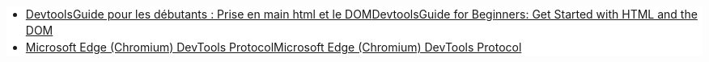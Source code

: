 *   [<span data-ttu-id="9e26a-269">DevtoolsGuide pour les débutants : Prise en main html et le DOM</span><span class="sxs-lookup"><span data-stu-id="9e26a-269">DevtoolsGuide for Beginners: Get Started with HTML and the DOM</span></span>][DevtoolsGuideBeginnersHtml]  
*   [<span data-ttu-id="9e26a-270">Microsoft Edge (Chromium) DevTools Protocol</span><span class="sxs-lookup"><span data-stu-id="9e26a-270">Microsoft Edge (Chromium) DevTools Protocol</span></span>][DevtoolsProtocolIndex]  
    
  

[DevtoolsGuideBeginnersHtml]: ./beginners/html.md "DevTools pour les débutants : mise en place du code HTML et de la | Documents Microsoft"  
[DevtoolsGuideCommandMenuIndex]: ./command-menu/index.md "Exécuter des commandes avec le menu Microsoft Edge commande DevTools | Documents Microsoft"  
[DevtoolsGuideConsoleIndex]: ./console/index.md "Vue d’ensemble de la console | Documents Microsoft"  
[DevtoolsGuideCustomizePlacement]: ./customize/placement.md "Modifier Microsoft Edge placement de DevTools (Undock, Dock To Bottom, Dock To Left) | Documents Microsoft"  
[DevtoolsGuideDeviceModeIndex]: ./device-mode/index.md "Émuler des appareils mobiles dans Microsoft Edge DevTools | Microsoft Docs"  
[DevtoolsGuideDomIndex]: ./dom/index.md "Commencer à afficher et modifier les | DOM Documents Microsoft"  
[DevtoolsGuideEvaluatePerformanceIndex]: ./evaluate-performance/index.md "Commencer à analyser les performances d’exécution | Documents Microsoft"  
[DevtoolsGuideExperimentalFeaturesIndex]: ./experimental-features/index.md "Fonctionnalités expérimentales | Documents Microsoft"  
[DevtoolsGuideMemoryProblemsIndex]: ./memory-problems/index.md "Résoudre les problèmes de mémoire | Documents Microsoft"  
[DevtoolsGuideInspectStylesEditFonts]: ./inspect-styles/edit-fonts.md "Modifier les styles et paramètres de police CSS dans le volet Styles | Documents Microsoft"  
[DevtoolsGuideIssuesIndex]: ./issues/index.md "Rechercher et résoudre des problèmes à l’aide de l’outil Problèmes | Documents Microsoft"  
[DevtoolsGuideJavascriptIndex]: ./javascript/index.md "Commencer à déboguer JavaScript dans Microsoft Edge devTools | Documents Microsoft"  
[DevtoolsGuideJavascriptOverrides]: ./javascript/overrides.md "Remplacer les ressources de page web avec des copies locales à l’aide Microsoft Edge DevTools | Documents Microsoft"  
[DevtoolsGuideNetworkIndex]: ./network/index.md "Inspecter l’activité réseau dans Microsoft Edge devTools | Documents Microsoft"  
[DevtoolsGuideOpenIndex]: ./open/index.md "Ouvrez Microsoft Edge devTools | Documents Microsoft"  
[DevtoolsGuideRenderingToolsIndex]: ./rendering-tools/index.md "Analyser les performances d’exécution | Documents Microsoft"  
[DevtoolsGuideShortcutsIndex]: ./shortcuts/index.md "Microsoft Edge Raccourcis clavier DevTools | Documents Microsoft"  
[DevtoolsGuideSourcesIndex]: ./sources/index.md "Vue d’ensemble de l’outil Sources | Documents Microsoft"  
[DevtoolsGuideStorageSessionstorage]: ./storage/sessionstorage.md "Afficher et modifier le stockage de session avec Microsoft Edge devTools | Documents Microsoft"  
[DevtoolsGuideWhatsNew202102Devtools]: ./whats-new/2021/02/devtools.md "Nouveautés de DevTools (Microsoft Edge 90) | Documents Microsoft"  
[DevtoolsGuideWorkspacesIndex]: ./workspaces/index.md "Modifier des fichiers à l'| Documents Microsoft"  
[DevtoolsProtocolIndex]: ../devtools-protocol-chromium/index.md "Vue d’ensemble du protocole Microsoft Edge (Chromium) DevTools | Microsoft Docs"  

[MicrosoftEdgeAddonsExtensions]: https://microsoftedge.microsoft.com/addons/category/Edge-Extensions "Microsoft Edge Modules de modules"  

[MicrosoftedgeinsiderDownload]: https://www.microsoftedgeinsider.com/download "Télécharger les canaux Microsoft Edge Insider"  

[GoogleChromeWebstoreExtensions]: https://chrome.google.com/webstore/category/extensions "Extensions | Chrome Web Store"  
